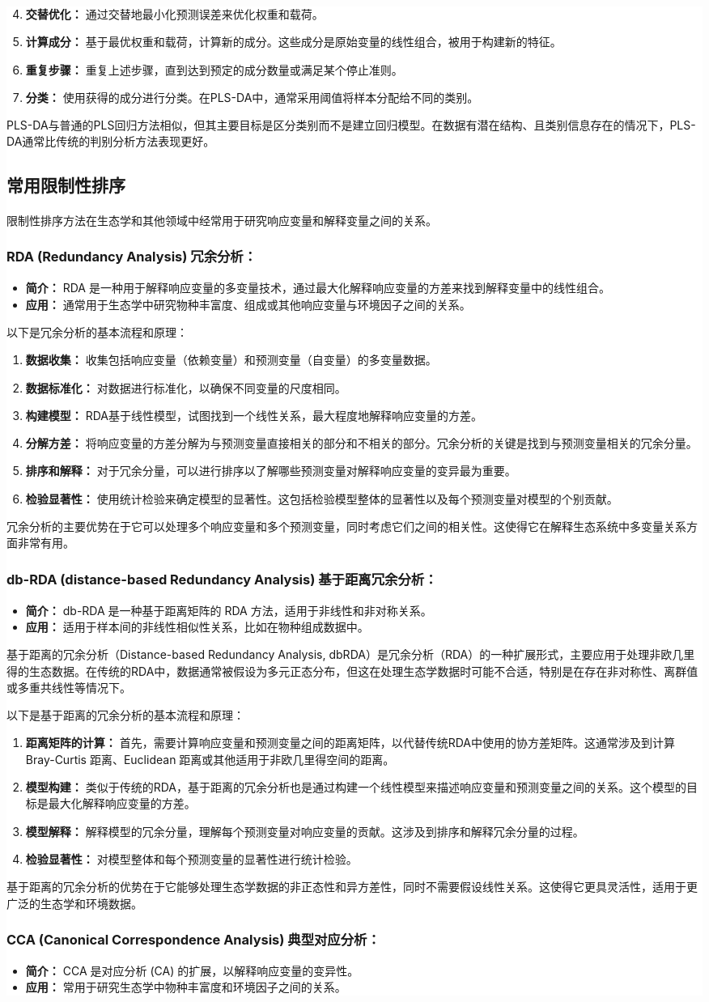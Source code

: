 4.  **交替优化：** 通过交替地最小化预测误差来优化权重和载荷。

5.  **计算成分：** 基于最优权重和载荷，计算新的成分。这些成分是原始变量的线性组合，被用于构建新的特征。

6.  **重复步骤：** 重复上述步骤，直到达到预定的成分数量或满足某个停止准则。

7.  **分类：** 使用获得的成分进行分类。在PLS-DA中，通常采用阈值将样本分配给不同的类别。

PLS-DA与普通的PLS回归方法相似，但其主要目标是区分类别而不是建立回归模型。在数据有潜在结构、且类别信息存在的情况下，PLS-DA通常比传统的判别分析方法表现更好。

## 常用限制性排序

限制性排序方法在生态学和其他领域中经常用于研究响应变量和解释变量之间的关系。

### RDA (Redundancy Analysis) 冗余分析：

- **简介：** RDA 是一种用于解释响应变量的多变量技术，通过最大化解释响应变量的方差来找到解释变量中的线性组合。
- **应用：** 通常用于生态学中研究物种丰富度、组成或其他响应变量与环境因子之间的关系。

以下是冗余分析的基本流程和原理：

1.  **数据收集：** 收集包括响应变量（依赖变量）和预测变量（自变量）的多变量数据。

2.  **数据标准化：** 对数据进行标准化，以确保不同变量的尺度相同。

3.  **构建模型：** RDA基于线性模型，试图找到一个线性关系，最大程度地解释响应变量的方差。

4.  **分解方差：** 将响应变量的方差分解为与预测变量直接相关的部分和不相关的部分。冗余分析的关键是找到与预测变量相关的冗余分量。

5.  **排序和解释：** 对于冗余分量，可以进行排序以了解哪些预测变量对解释响应变量的变异最为重要。

6.  **检验显著性：** 使用统计检验来确定模型的显著性。这包括检验模型整体的显著性以及每个预测变量对模型的个别贡献。

冗余分析的主要优势在于它可以处理多个响应变量和多个预测变量，同时考虑它们之间的相关性。这使得它在解释生态系统中多变量关系方面非常有用。

### db-RDA (distance-based Redundancy Analysis) 基于距离冗余分析：

- **简介：** db-RDA 是一种基于距离矩阵的 RDA 方法，适用于非线性和非对称关系。
- **应用：** 适用于样本间的非线性相似性关系，比如在物种组成数据中。

基于距离的冗余分析（Distance-based Redundancy Analysis, dbRDA）是冗余分析（RDA）的一种扩展形式，主要应用于处理非欧几里得的生态数据。在传统的RDA中，数据通常被假设为多元正态分布，但这在处理生态学数据时可能不合适，特别是在存在非对称性、离群值或多重共线性等情况下。

以下是基于距离的冗余分析的基本流程和原理：

1.  **距离矩阵的计算：** 首先，需要计算响应变量和预测变量之间的距离矩阵，以代替传统RDA中使用的协方差矩阵。这通常涉及到计算 Bray-Curtis 距离、Euclidean 距离或其他适用于非欧几里得空间的距离。

2.  **模型构建：** 类似于传统的RDA，基于距离的冗余分析也是通过构建一个线性模型来描述响应变量和预测变量之间的关系。这个模型的目标是最大化解释响应变量的方差。

3.  **模型解释：** 解释模型的冗余分量，理解每个预测变量对响应变量的贡献。这涉及到排序和解释冗余分量的过程。

4.  **检验显著性：** 对模型整体和每个预测变量的显著性进行统计检验。

基于距离的冗余分析的优势在于它能够处理生态学数据的非正态性和异方差性，同时不需要假设线性关系。这使得它更具灵活性，适用于更广泛的生态学和环境数据。

### CCA (Canonical Correspondence Analysis) 典型对应分析：

- **简介：** CCA 是对应分析 (CA) 的扩展，以解释响应变量的变异性。
- **应用：** 常用于研究生态学中物种丰富度和环境因子之间的关系。
